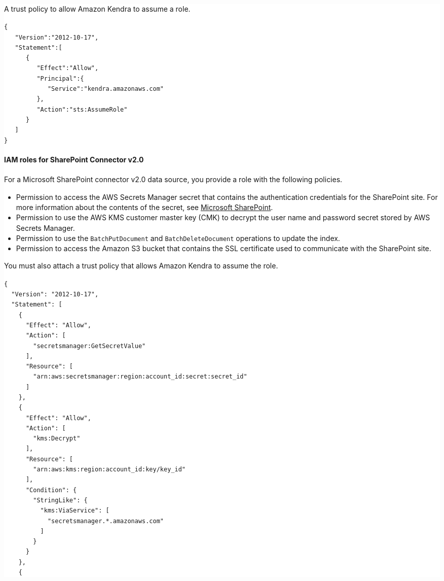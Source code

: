 ##### <a name="iam-trust-policy-assume-role"></a>

A trust policy to allow Amazon Kendra to assume a role\.

```
{
   "Version":"2012-10-17",
   "Statement":[
      {
         "Effect":"Allow",
         "Principal":{
            "Service":"kendra.amazonaws.com"
         },
         "Action":"sts:AssumeRole"
      }
   ]
}
```

#### IAM roles for SharePoint Connector v2\.0<a name="iam-roles-sharepoint-v2"></a>

For a Microsoft SharePoint connector v2\.0 data source, you provide a role with the following policies\.
+ Permission to access the AWS Secrets Manager secret that contains the authentication credentials for the SharePoint site\. For more information about the contents of the secret, see [Microsoft SharePoint](data-source-sharepoint.md)\.
+ Permission to use the AWS KMS customer master key \(CMK\) to decrypt the user name and password secret stored by AWS Secrets Manager\.
+ Permission to use the `BatchPutDocument` and `BatchDeleteDocument` operations to update the index\.
+ Permission to access the Amazon S3 bucket that contains the SSL certificate used to communicate with the SharePoint site\.

You must also attach a trust policy that allows Amazon Kendra to assume the role\.

```
{
  "Version": "2012-10-17",
  "Statement": [
    {
      "Effect": "Allow",
      "Action": [
        "secretsmanager:GetSecretValue"
      ],
      "Resource": [
        "arn:aws:secretsmanager:region:account_id:secret:secret_id"
      ]
    },
    {
      "Effect": "Allow",
      "Action": [
        "kms:Decrypt"
      ],
      "Resource": [
        "arn:aws:kms:region:account_id:key/key_id"
      ],
      "Condition": {
        "StringLike": {
          "kms:ViaService": [
            "secretsmanager.*.amazonaws.com"
          ]
        }
      }
    },
    {
```